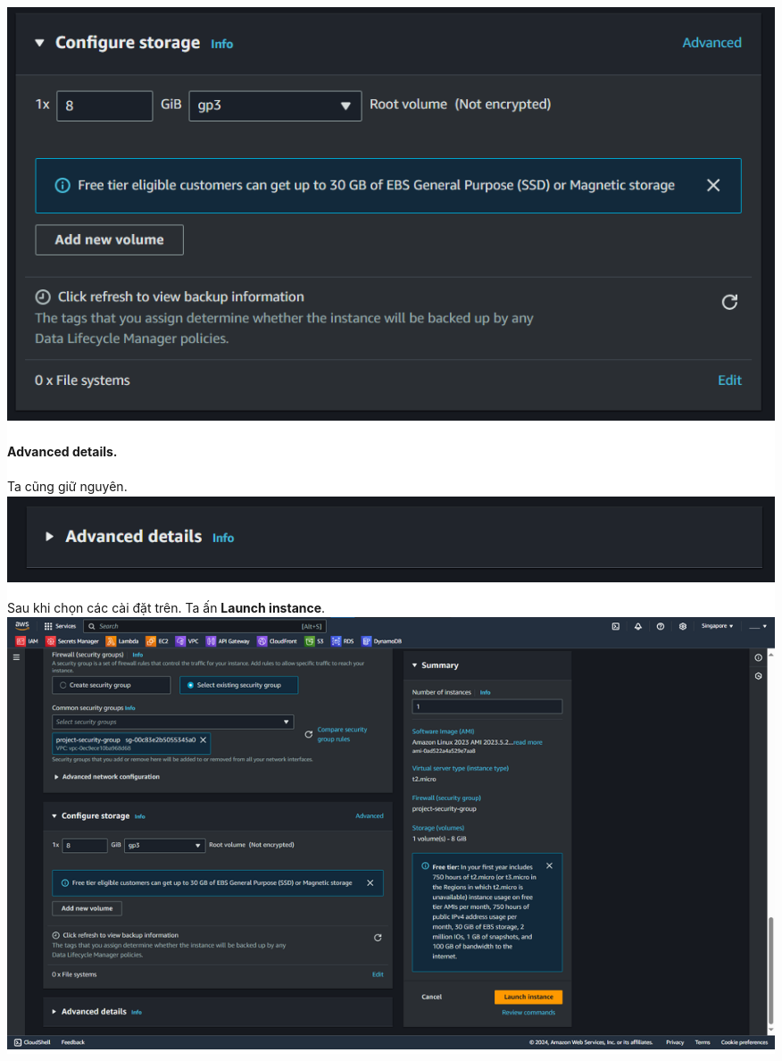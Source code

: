 ![alt text](./nodegetstarted/image-17.png)

#### Advanced details.
Ta cũng giữ nguyên.
![alt text](./nodegetstarted/image-20.png)

Sau khi chọn các cài đặt trên. Ta ấn **Launch instance**.
![alt text](./nodegetstarted/image-21.png)
